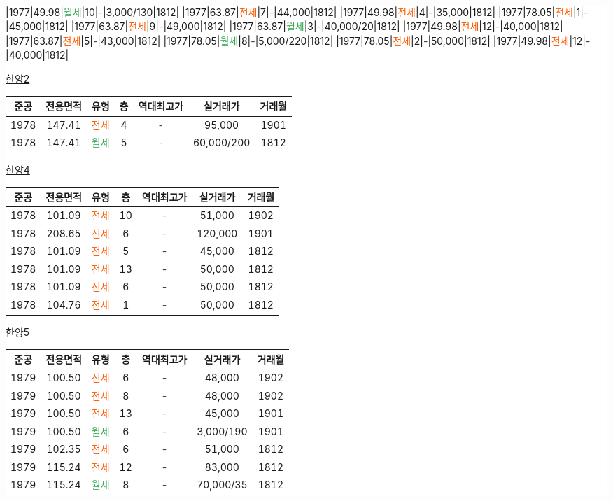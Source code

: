 |1977|49.98|<span style="color:#34a853">월세</span>|10|<span style="color:#444444">-</span>|3,000/130|1812|
|1977|63.87|<span style="color:#ff5a00">전세</span>|7|<span style="color:#444444">-</span>|44,000|1812|
|1977|49.98|<span style="color:#ff5a00">전세</span>|4|<span style="color:#444444">-</span>|35,000|1812|
|1977|78.05|<span style="color:#ff5a00">전세</span>|1|<span style="color:#444444">-</span>|45,000|1812|
|1977|63.87|<span style="color:#ff5a00">전세</span>|9|<span style="color:#444444">-</span>|49,000|1812|
|1977|63.87|<span style="color:#34a853">월세</span>|3|<span style="color:#444444">-</span>|40,000/20|1812|
|1977|49.98|<span style="color:#ff5a00">전세</span>|12|<span style="color:#444444">-</span>|40,000|1812|
|1977|63.87|<span style="color:#ff5a00">전세</span>|5|<span style="color:#444444">-</span>|43,000|1812|
|1977|78.05|<span style="color:#34a853">월세</span>|8|<span style="color:#444444">-</span>|5,000/220|1812|
|1977|78.05|<span style="color:#ff5a00">전세</span>|2|<span style="color:#444444">-</span>|50,000|1812|
|1977|49.98|<span style="color:#ff5a00">전세</span>|12|<span style="color:#444444">-</span>|40,000|1812|

[한양2](https://search.naver.com/search.naver?query=%EC%84%9C%EC%9A%B8%ED%8A%B9%EB%B3%84%EC%8B%9C+%EA%B0%95%EB%82%A8%EA%B5%AC+%EC%95%95%EA%B5%AC%EC%A0%95%EB%8F%99+%ED%95%9C%EC%96%912)

|준공|전용면적|유형|층|역대최고가|실거래가|거래월|
|:---:|:---:|:---:|:---:|:---:|:---:|:---:|
|1978|147.41|<span style="color:#ff5a00">전세</span>|4|<span style="color:#444444">-</span>|95,000|1901|
|1978|147.41|<span style="color:#34a853">월세</span>|5|<span style="color:#444444">-</span>|60,000/200|1812|

[한양4](https://search.naver.com/search.naver?query=%EC%84%9C%EC%9A%B8%ED%8A%B9%EB%B3%84%EC%8B%9C+%EA%B0%95%EB%82%A8%EA%B5%AC+%EC%95%95%EA%B5%AC%EC%A0%95%EB%8F%99+%ED%95%9C%EC%96%914)

|준공|전용면적|유형|층|역대최고가|실거래가|거래월|
|:---:|:---:|:---:|:---:|:---:|:---:|:---:|
|1978|101.09|<span style="color:#ff5a00">전세</span>|10|<span style="color:#444444">-</span>|51,000|1902|
|1978|208.65|<span style="color:#ff5a00">전세</span>|6|<span style="color:#444444">-</span>|120,000|1901|
|1978|101.09|<span style="color:#ff5a00">전세</span>|5|<span style="color:#444444">-</span>|45,000|1812|
|1978|101.09|<span style="color:#ff5a00">전세</span>|13|<span style="color:#444444">-</span>|50,000|1812|
|1978|101.09|<span style="color:#ff5a00">전세</span>|6|<span style="color:#444444">-</span>|50,000|1812|
|1978|104.76|<span style="color:#ff5a00">전세</span>|1|<span style="color:#444444">-</span>|50,000|1812|

[한양5](https://search.naver.com/search.naver?query=%EC%84%9C%EC%9A%B8%ED%8A%B9%EB%B3%84%EC%8B%9C+%EA%B0%95%EB%82%A8%EA%B5%AC+%EC%95%95%EA%B5%AC%EC%A0%95%EB%8F%99+%ED%95%9C%EC%96%915)

|준공|전용면적|유형|층|역대최고가|실거래가|거래월|
|:---:|:---:|:---:|:---:|:---:|:---:|:---:|
|1979|100.50|<span style="color:#ff5a00">전세</span>|6|<span style="color:#444444">-</span>|48,000|1902|
|1979|100.50|<span style="color:#ff5a00">전세</span>|8|<span style="color:#444444">-</span>|48,000|1902|
|1979|100.50|<span style="color:#ff5a00">전세</span>|13|<span style="color:#444444">-</span>|45,000|1901|
|1979|100.50|<span style="color:#34a853">월세</span>|6|<span style="color:#444444">-</span>|3,000/190|1901|
|1979|102.35|<span style="color:#ff5a00">전세</span>|6|<span style="color:#444444">-</span>|51,000|1812|
|1979|115.24|<span style="color:#ff5a00">전세</span>|12|<span style="color:#444444">-</span>|83,000|1812|
|1979|115.24|<span style="color:#34a853">월세</span>|8|<span style="color:#444444">-</span>|70,000/35|1812|
